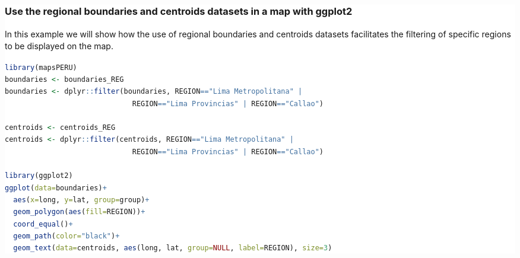 ### Use the regional boundaries and centroids datasets in a map with ggplot2

In this example we will show how the use of regional boundaries and centroids datasets facilitates the filtering of specific regions to be displayed on the map.

``` r
library(mapsPERU)
boundaries <- boundaries_REG
boundaries <- dplyr::filter(boundaries, REGION=="Lima Metropolitana" |
                              REGION=="Lima Provincias" | REGION=="Callao")

centroids <- centroids_REG
centroids <- dplyr::filter(centroids, REGION=="Lima Metropolitana" |
                              REGION=="Lima Provincias" | REGION=="Callao")

library(ggplot2)
ggplot(data=boundaries)+
  aes(x=long, y=lat, group=group)+
  geom_polygon(aes(fill=REGION))+
  coord_equal()+
  geom_path(color="black")+
  geom_text(data=centroids, aes(long, lat, group=NULL, label=REGION), size=3)
```

